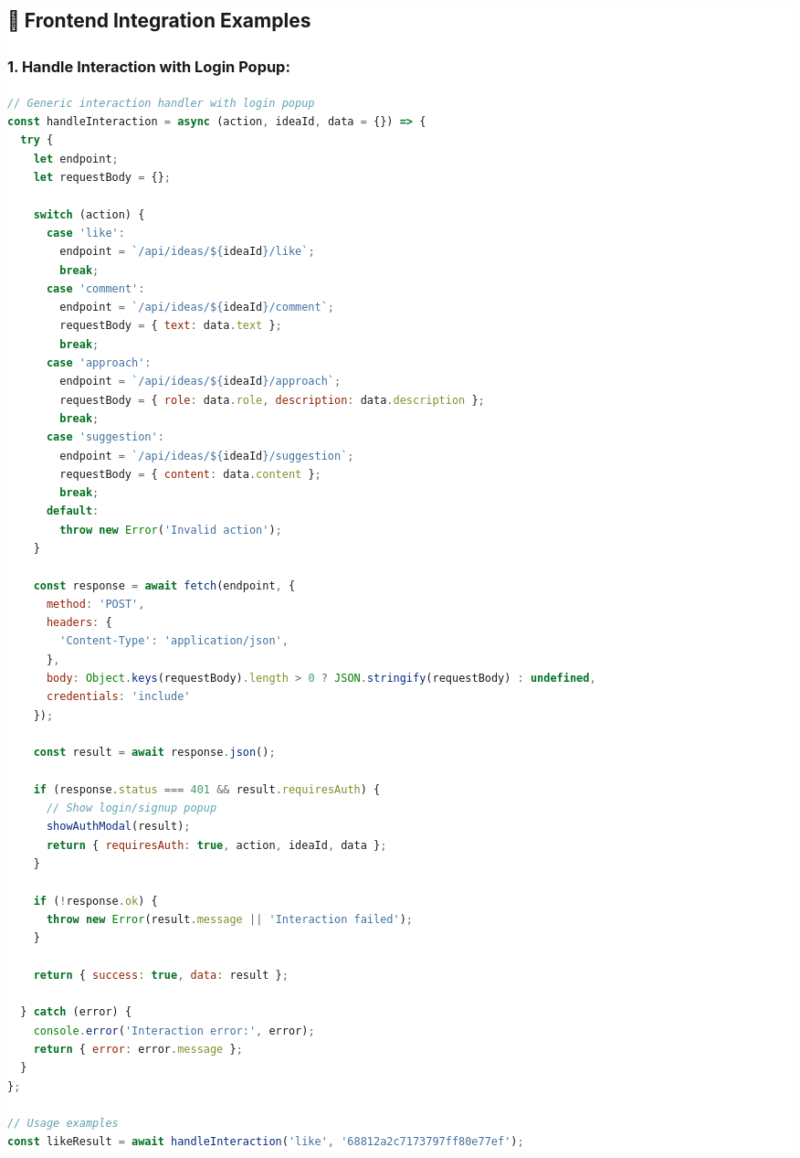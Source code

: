 
## 🎨 **Frontend Integration Examples**

### **1. Handle Interaction with Login Popup:**
```javascript
// Generic interaction handler with login popup
const handleInteraction = async (action, ideaId, data = {}) => {
  try {
    let endpoint;
    let requestBody = {};
    
    switch (action) {
      case 'like':
        endpoint = `/api/ideas/${ideaId}/like`;
        break;
      case 'comment':
        endpoint = `/api/ideas/${ideaId}/comment`;
        requestBody = { text: data.text };
        break;
      case 'approach':
        endpoint = `/api/ideas/${ideaId}/approach`;
        requestBody = { role: data.role, description: data.description };
        break;
      case 'suggestion':
        endpoint = `/api/ideas/${ideaId}/suggestion`;
        requestBody = { content: data.content };
        break;
      default:
        throw new Error('Invalid action');
    }
    
    const response = await fetch(endpoint, {
      method: 'POST',
      headers: {
        'Content-Type': 'application/json',
      },
      body: Object.keys(requestBody).length > 0 ? JSON.stringify(requestBody) : undefined,
      credentials: 'include'
    });
    
    const result = await response.json();
    
    if (response.status === 401 && result.requiresAuth) {
      // Show login/signup popup
      showAuthModal(result);
      return { requiresAuth: true, action, ideaId, data };
    }
    
    if (!response.ok) {
      throw new Error(result.message || 'Interaction failed');
    }
    
    return { success: true, data: result };
    
  } catch (error) {
    console.error('Interaction error:', error);
    return { error: error.message };
  }
};

// Usage examples
const likeResult = await handleInteraction('like', '68812a2c7173797ff80e77ef');
```
